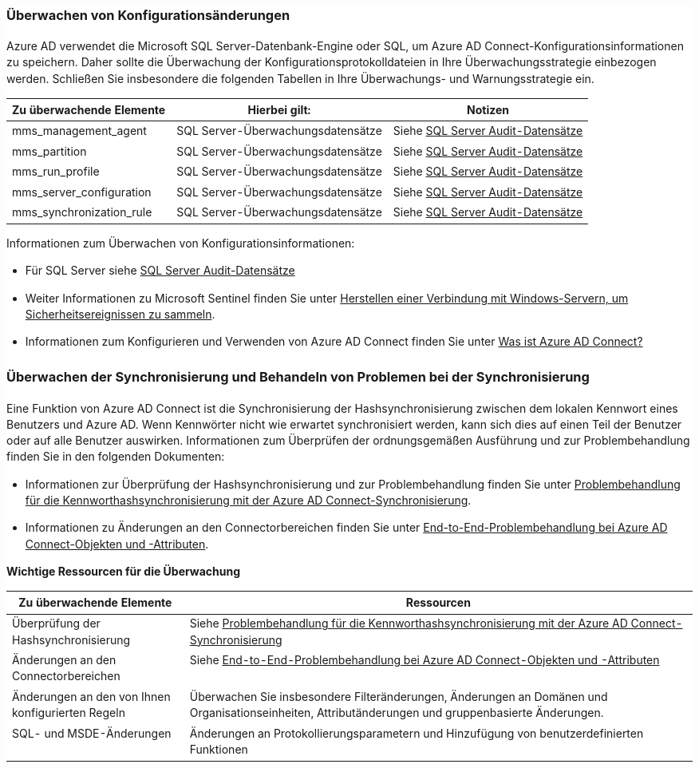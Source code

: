 ### <a name="monitoring-configuration-changes"></a>Überwachen von Konfigurationsänderungen

Azure AD verwendet die Microsoft SQL Server-Datenbank-Engine oder SQL, um Azure AD Connect-Konfigurationsinformationen zu speichern. Daher sollte die Überwachung der Konfigurationsprotokolldateien in Ihre Überwachungsstrategie einbezogen werden. Schließen Sie insbesondere die folgenden Tabellen in Ihre Überwachungs- und Warnungsstrategie ein.

| Zu überwachende Elemente| Hierbei gilt:| Notizen |
| - | - | - |
| mms_management_agent| SQL Server-Überwachungsdatensätze| Siehe [SQL Server Audit-Datensätze](/sql/relational-databases/security/auditing/sql-server-audit-records) |
| mms_partition| SQL Server-Überwachungsdatensätze| Siehe [SQL Server Audit-Datensätze](/sql/relational-databases/security/auditing/sql-server-audit-records) |
| mms_run_profile| SQL Server-Überwachungsdatensätze| Siehe [SQL Server Audit-Datensätze](/sql/relational-databases/security/auditing/sql-server-audit-records) |
| mms_server_configuration| SQL Server-Überwachungsdatensätze| Siehe [SQL Server Audit-Datensätze](/sql/relational-databases/security/auditing/sql-server-audit-records) |
| mms_synchronization_rule| SQL Server-Überwachungsdatensätze| Siehe [SQL Server Audit-Datensätze](/sql/relational-databases/security/auditing/sql-server-audit-records) |


Informationen zum Überwachen von Konfigurationsinformationen:

* Für SQL Server siehe [SQL Server Audit-Datensätze](/sql/relational-databases/security/auditing/sql-server-audit-records)

* Weiter Informationen zu Microsoft Sentinel finden Sie unter [Herstellen einer Verbindung mit Windows-Servern, um Sicherheitsereignissen zu sammeln](/sql/relational-databases/security/auditing/sql-server-audit-records). 

* Informationen zum Konfigurieren und Verwenden von Azure AD Connect finden Sie unter [Was ist Azure AD Connect?](../hybrid/whatis-azure-ad-connect.md)

### <a name="monitoring-and-troubleshooting-synchronization"></a>Überwachen der Synchronisierung und Behandeln von Problemen bei der Synchronisierung

 Eine Funktion von Azure AD Connect ist die Synchronisierung der Hashsynchronisierung zwischen dem lokalen Kennwort eines Benutzers und Azure AD. Wenn Kennwörter nicht wie erwartet synchronisiert werden, kann sich dies auf einen Teil der Benutzer oder auf alle Benutzer auswirken. Informationen zum Überprüfen der ordnungsgemäßen Ausführung und zur Problembehandlung finden Sie in den folgenden Dokumenten:

* Informationen zur Überprüfung der Hashsynchronisierung und zur Problembehandlung finden Sie unter [Problembehandlung für die Kennworthashsynchronisierung mit der Azure AD Connect-Synchronisierung](../hybrid/tshoot-connect-password-hash-synchronization.md). 

* Informationen zu Änderungen an den Connectorbereichen finden Sie unter [End-to-End-Problembehandlung bei Azure AD Connect-Objekten und -Attributen](/troubleshoot/azure/active-directory/troubleshoot-aad-connect-objects-attributes). 

**Wichtige Ressourcen für die Überwachung**

| Zu überwachende Elemente | Ressourcen |
| - | - |
| Überprüfung der Hashsynchronisierung|Siehe [Problembehandlung für die Kennworthashsynchronisierung mit der Azure AD Connect-Synchronisierung](../hybrid/tshoot-connect-password-hash-synchronization.md) |
 Änderungen an den Connectorbereichen|Siehe [End-to-End-Problembehandlung bei Azure AD Connect-Objekten und -Attributen](/troubleshoot/azure/active-directory/troubleshoot-aad-connect-objects-attributes) |
| Änderungen an den von Ihnen konfigurierten Regeln| Überwachen Sie insbesondere Filteränderungen, Änderungen an Domänen und Organisationseinheiten, Attributänderungen und gruppenbasierte Änderungen. |
| SQL- und MSDE-Änderungen | Änderungen an Protokollierungsparametern und Hinzufügung von benutzerdefinierten Funktionen |
